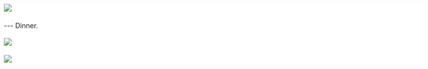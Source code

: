   <img src="https://live.staticflickr.com/65535/51440984831_279144a899_h.jpg">
</p>
---
Dinner.
<p class="post-img-wrap">
  <img src="https://live.staticflickr.com/65535/51446488718_a82b599d3f_h.jpg">
</p>
<p class="post-img-wrap">
  <img src="https://live.staticflickr.com/65535/51447207920_48fba0f950_h.jpg">
</p>
